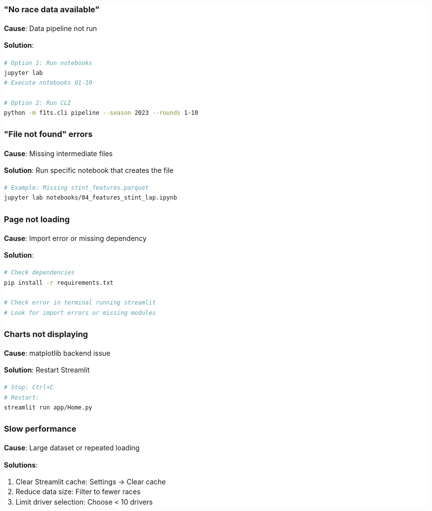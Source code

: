 ### "No race data available"

**Cause**: Data pipeline not run

**Solution**:
```bash
# Option 1: Run notebooks
jupyter lab
# Execute notebooks 01-10

# Option 2: Run CLI
python -m f1ts.cli pipeline --season 2023 --rounds 1-10
```

### "File not found" errors

**Cause**: Missing intermediate files

**Solution**: Run specific notebook that creates the file
```bash
# Example: Missing stint_features.parquet
jupyter lab notebooks/04_features_stint_lap.ipynb
```

### Page not loading

**Cause**: Import error or missing dependency

**Solution**:
```bash
# Check dependencies
pip install -r requirements.txt

# Check error in terminal running streamlit
# Look for import errors or missing modules
```

### Charts not displaying

**Cause**: matplotlib backend issue

**Solution**: Restart Streamlit
```bash
# Stop: Ctrl+C
# Restart:
streamlit run app/Home.py
```

### Slow performance

**Cause**: Large dataset or repeated loading

**Solutions**:
1. Clear Streamlit cache: Settings → Clear cache
2. Reduce data size: Filter to fewer races
3. Limit driver selection: Choose < 10 drivers
